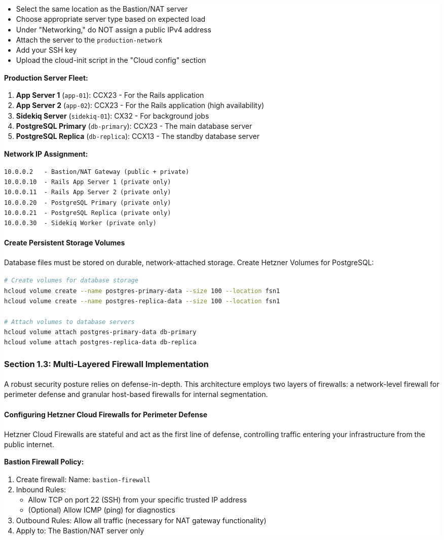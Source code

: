 - Select the same location as the Bastion/NAT server
- Choose appropriate server type based on expected load
- Under "Networking," do NOT assign a public IPv4 address
- Attach the server to the `production-network`
- Add your SSH key
- Upload the cloud-init script in the "Cloud config" section

**Production Server Fleet:**

1. **App Server 1** (`app-01`): CCX23 - For the Rails application
2. **App Server 2** (`app-02`): CCX23 - For the Rails application (high availability)
3. **Sidekiq Server** (`sidekiq-01`): CX32 - For background jobs
4. **PostgreSQL Primary** (`db-primary`): CCX23 - The main database server
5. **PostgreSQL Replica** (`db-replica`): CCX13 - The standby database server

**Network IP Assignment:**
```
10.0.0.2   - Bastion/NAT Gateway (public + private)
10.0.0.10  - Rails App Server 1 (private only)
10.0.0.11  - Rails App Server 2 (private only)
10.0.0.20  - PostgreSQL Primary (private only)
10.0.0.21  - PostgreSQL Replica (private only)
10.0.0.30  - Sidekiq Worker (private only)
```

#### Create Persistent Storage Volumes

Database files must be stored on durable, network-attached storage. Create Hetzner Volumes for PostgreSQL:

```bash
# Create volumes for database storage
hcloud volume create --name postgres-primary-data --size 100 --location fsn1
hcloud volume create --name postgres-replica-data --size 100 --location fsn1

# Attach volumes to database servers
hcloud volume attach postgres-primary-data db-primary
hcloud volume attach postgres-replica-data db-replica
```

### Section 1.3: Multi-Layered Firewall Implementation

A robust security posture relies on defense-in-depth. This architecture employs two layers of firewalls: a network-level firewall for perimeter defense and granular host-based firewalls for internal segmentation.

#### Configuring Hetzner Cloud Firewalls for Perimeter Defense

Hetzner Cloud Firewalls are stateful and act as the first line of defense, controlling traffic entering your infrastructure from the public internet.

**Bastion Firewall Policy:**
1. Create firewall: Name: `bastion-firewall`
2. Inbound Rules:
   - Allow TCP on port 22 (SSH) from your specific trusted IP address
   - (Optional) Allow ICMP (ping) for diagnostics
3. Outbound Rules: Allow all traffic (necessary for NAT gateway functionality)
4. Apply to: The Bastion/NAT server only
